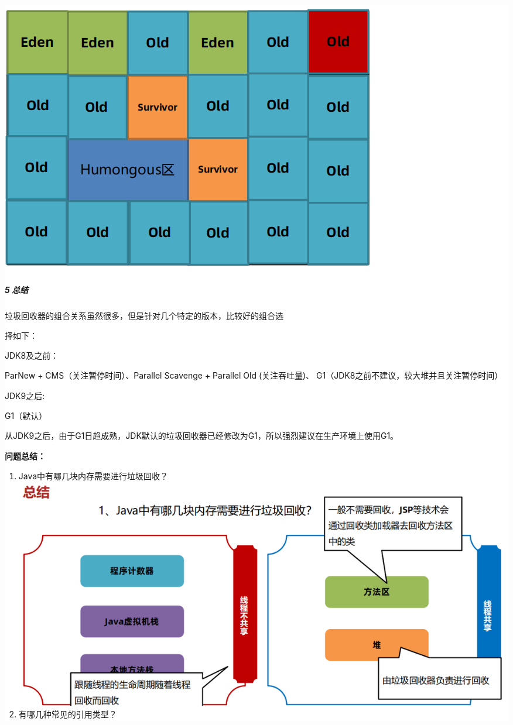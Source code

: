![](imgs/178.png)



##### 5 总结

垃圾回收器的组合关系虽然很多，但是针对几个特定的版本，比较好的组合选

择如下：

JDK8及之前：

ParNew + CMS（关注暂停时间）、Parallel Scavenge + Parallel Old (关注吞吐量)、 G1（JDK8之前不建议，较大堆并且关注暂停时间）

JDK9之后:

G1（默认）

从JDK9之后，由于G1日趋成熟，JDK默认的垃圾回收器已经修改为G1，所以强烈建议在生产环境上使用G1。

**问题总结：**

1. Java中有哪几块内存需要进行垃圾回收？
   ![](imgs/180.png)
2. 有哪几种常见的引用类型？